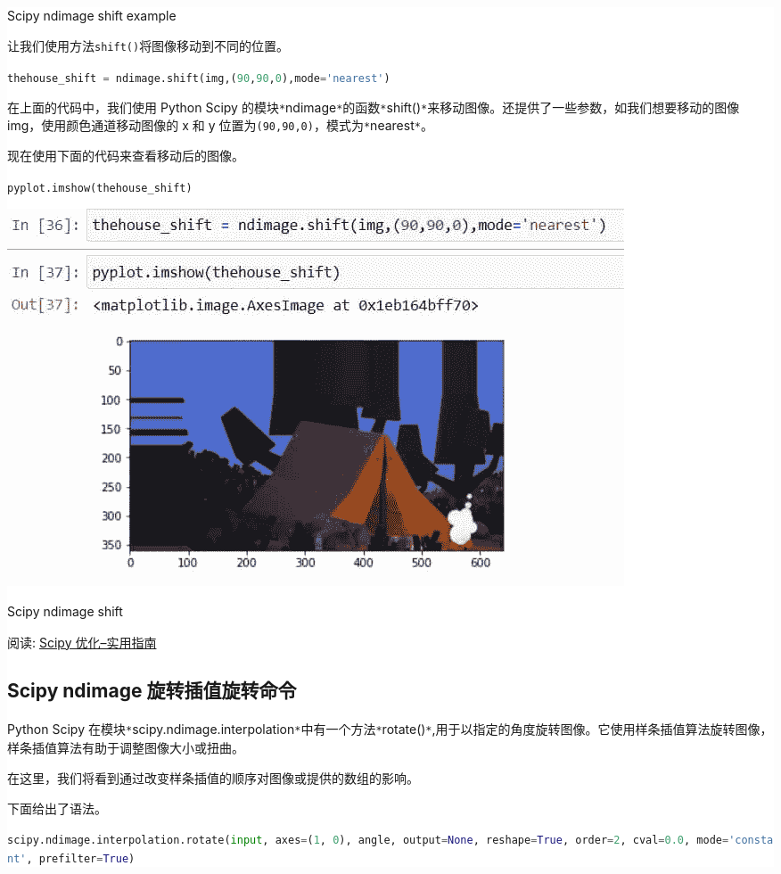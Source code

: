 Scipy ndimage shift example

让我们使用方法`shift()`将图像移动到不同的位置。

```py
thehouse_shift = ndimage.shift(img,(90,90,0),mode='nearest')
```

在上面的代码中，我们使用 Python Scipy 的模块`*`ndimage`*`的函数`*`shift()`*`来移动图像。还提供了一些参数，如我们想要移动的图像 img，使用颜色通道移动图像的 x 和 y 位置为`(90,90,0)`，模式为`*`nearest`*`。

现在使用下面的代码来查看移动后的图像。

```py
pyplot.imshow(thehouse_shift)
```

![Scipy ndimage shift](img/220ed720df89e0da82940586d12f6030.png "Scipy ndimage shift")

Scipy ndimage shift

阅读: [Scipy 优化–实用指南](https://pythonguides.com/scipy-optimize/)

## Scipy ndimage 旋转插值旋转命令

Python Scipy 在模块`*`scipy.ndimage.interpolation`*`中有一个方法`*`rotate()`*`,用于以指定的角度旋转图像。它使用样条插值算法旋转图像，样条插值算法有助于调整图像大小或扭曲。

在这里，我们将看到通过改变样条插值的顺序对图像或提供的数组的影响。

下面给出了语法。

```py
scipy.ndimage.interpolation.rotate(input, axes=(1, 0), angle, output=None, reshape=True, order=2, cval=0.0, mode='constant', prefilter=True)
```
